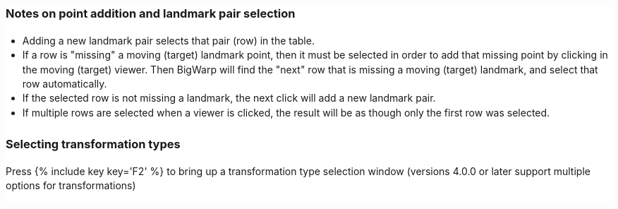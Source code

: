 ### Notes on point addition and landmark pair selection

-   Adding a new landmark pair selects that pair (row) in the table.
-   If a row is "missing" a moving (target) landmark point, then it must be selected in order to add that missing point by clicking in the moving (target) viewer. Then BigWarp will find the "next" row that is missing a moving (target) landmark, and select that row automatically.
-   If the selected row is not missing a landmark, the next click will add a new landmark pair.
-   If multiple rows are selected when a viewer is clicked, the result will be as though only the first row was selected.

### Selecting transformation types

Press {% include key key='F2' %} to bring up a transformation type selection window (versions 4.0.0 or later support multiple options for transformations)

|                                                |                                                   |
|------------------------------------------------|---------------------------------------------------|